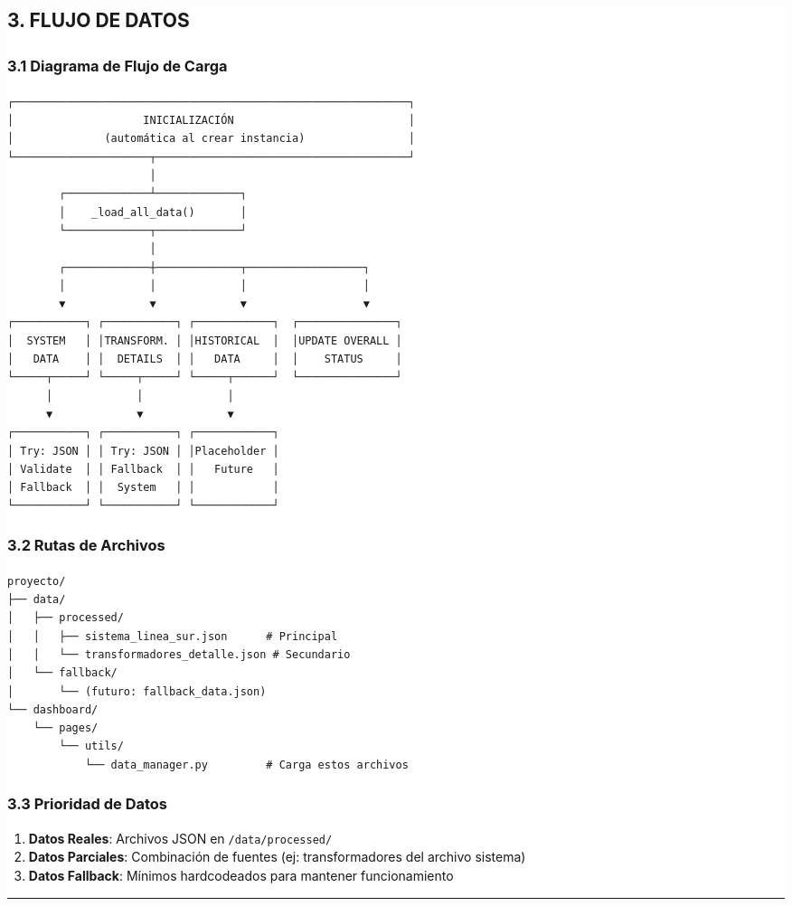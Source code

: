 
## 3. FLUJO DE DATOS

### 3.1 Diagrama de Flujo de Carga

```
┌─────────────────────────────────────────────────────────────┐
│                    INICIALIZACIÓN                           │
│              (automática al crear instancia)                │
└─────────────────────┬───────────────────────────────────────┘
                      │
        ┌─────────────┴─────────────┐
        │    _load_all_data()       │
        └─────────────┬─────────────┘
                      │
        ┌─────────────┼─────────────┬──────────────────┐
        │             │             │                  │
        ▼             ▼             ▼                  ▼
┌───────────┐ ┌───────────┐ ┌────────────┐  ┌───────────────┐
│  SYSTEM   │ │TRANSFORM. │ │HISTORICAL  │  │UPDATE OVERALL │
│   DATA    │ │  DETAILS  │ │   DATA     │  │    STATUS     │
└─────┬─────┘ └─────┬─────┘ └─────┬──────┘  └───────────────┘
      │             │             │
      ▼             ▼             ▼
┌───────────┐ ┌───────────┐ ┌────────────┐
│ Try: JSON │ │ Try: JSON │ │Placeholder │
│ Validate  │ │ Fallback  │ │   Future   │
│ Fallback  │ │  System   │ │            │
└───────────┘ └───────────┘ └────────────┘
```

### 3.2 Rutas de Archivos

```
proyecto/
├── data/
│   ├── processed/
│   │   ├── sistema_linea_sur.json      # Principal
│   │   └── transformadores_detalle.json # Secundario
│   └── fallback/
│       └── (futuro: fallback_data.json)
└── dashboard/
    └── pages/
        └── utils/
            └── data_manager.py         # Carga estos archivos
```

### 3.3 Prioridad de Datos
1. **Datos Reales**: Archivos JSON en `/data/processed/`
2. **Datos Parciales**: Combinación de fuentes (ej: transformadores del archivo sistema)
3. **Datos Fallback**: Mínimos hardcodeados para mantener funcionamiento

---